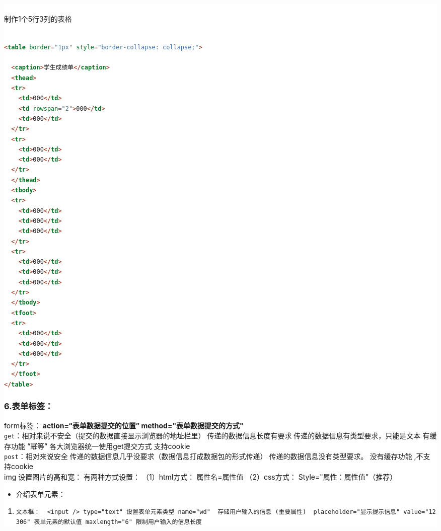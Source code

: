 <br>制作1个5行3列的表格
```html

<table border="1px" style="border-collapse: collapse;">

  <caption>学生成绩单</caption>
  <thead>
  <tr>
    <td>000</td>
    <td rowspan="2">000</td>
    <td>000</td>
  </tr>
  <tr>
    <td>000</td>
    <td>000</td>
  </tr>
  </thead>
  <tbody>
  <tr>
    <td>000</td>
    <td>000</td>
    <td>000</td>
  </tr>
  <tr>
    <td>000</td>
    <td>000</td>
    <td>000</td>
  </tr>
  </tbody>
  <tfoot>
  <tr>
    <td>000</td>
    <td>000</td>
    <td>000</td>
  </tr>
  </tfoot>
</table>
```         
### 6.表单标签：   
  form标签：
  **action=“表单数据提交的位置”
  method="表单数据提交的方式"**
  <br>`get`：相对来说不安全（提交的数据直接显示浏览器的地址栏里）
  传递的数据信息长度有要求
  传递的数据信息有类型要求，只能是文本
  有缓存功能 “幂等”
  各大浏览器统一使用get提交方式
  支持cookie
  <br>`post`：相对来说安全
  传递的数据信息几乎没要求（数据信息打成数据包的形式传递）
  传递的数据信息没有类型要求。 
  没有缓存功能 ,不支持cookie
<br>img 设置图片的高和宽：
有两种方式设置：
（1）html方式：   属性名=属性值 
（2）css方式：     Style="属性：属性值"（推荐）
  - 介绍表单元素：
  1. `文本框：  <input />
    type="text" 设置表单元素类型
    name="wd"  存储用户输入的信息 (重要属性) 
    placeholder="显示提示信息"
    value="12306" 表单元素的默认值
    maxlength="6" 限制用户输入的信息长度`